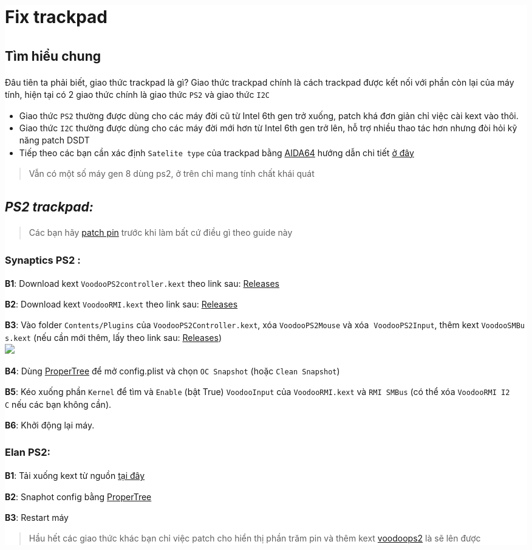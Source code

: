 # Fix trackpad

## ******Tìm hiểu****** chung

Đâu tiên ta phải biết, giao thức trackpad là gì? Giao thức trackpad chính là cách trackpad được kết nối với phần còn lại của máy tính, hiện tại có 2 giao thức chính là giao thức `PS2` và giao thức `I2C`

- Giao thức `PS2` thường được dùng cho các máy đời cũ từ Intel 6th gen trở xuống, patch khá đơn giản chỉ việc cài kext vào thôi.
- Giao thức `I2C` thường được dùng cho các máy đời mới hơn từ Intel 6th gen trở lên, hỗ trợ nhiều thao tác hơn nhưng đòi hỏi kỹ năng patch DSDT
- Tiếp theo các bạn cần xác định `Satelite type` của trackpad bằng [AIDA64](https://www.aida64.com/downloads) hướng dẫn chi tiết [ở đây](https://heavietnam.ga/2022/04/29/cach-xac-dinh-phan-cung/)

> Vẫn có một số máy gen 8 dùng ps2, ở trên chỉ mang tính chất khái quát

## ***PS2 trackpad:***

> Các bạn hãy [patch pin](https://heavietnam.ga/2021/09/29/iv-patch-pin/) trước khi làm bất cứ điều gì theo guide này

### **Synaptics PS2 :**

**B1**: Download kext `VoodooPS2controller.kext` theo link sau: [Releases](https://github.com/acidanthera/VoodooPS2/releases)

**B2**: Download kext `VoodooRMI.kext` the‌o link sau: [Releases](https://github.com/VoodooSMBus/VoodooRMI/releases)

**B3**: Vào folder `Contents/Plugins` của `VoodooPS2Controller.kext`, xóa `VoodooPS2Mouse` và xóa  `VoodooPS2Input`, thêm kext `VoodooSMBus.kext` (nếu cần mới thêm, lấy th‌eo link sau: [Releases](https://github.com/VoodooSMBus/VoodooSMBus/releases))   
![](https://lh5.googleusercontent.com/Hsgs69vD1_IFsbLa6kfDW1qt87WUuo4q38szDy_wfwPdzUB8FIvsVN1wkWQv83j0nX55VuY3xdP6mjZOh2tVen0McFiMjUH_Oy1G1xnLvd5zN_IT5t2LCwNzrcARQB7n0WGJL2z6=s0)

**B4**: Dùng [ProperTree](https://github.com/corpnewt/ProperTree) để mở config.plist và chọn `OC Snapshot` (hoặc `Clean Snapshot`)

**B5**: Kéo xuống phần `Kernel` để tìm và `Enable` (bật True) `VoodooInput` của `VoodooRMI.kext` và `RMI SMBus` (có thể xóa `VoodooRMI I2C` nếu các bạn không cần).

**B6**: Khởi động lại máy.

### Elan PS2:

**B1**: Tải xuống kext từ nguồn [tại đây](https://github.com/BAndysc/VoodooPS2/releases/tag/elanps2.v1)

**B2**: Snap‌hot config bằng [ProperTree](https://github.com/corpnewt/ProperTree) 

**B3**: Restart máy 

> Hầu hết các giao thức khác bạn chỉ việc patch cho hiển thị phần trăm pin và thêm kext [voodoops2](https://github.com/acidanthera/VoodooPS2/releases) là sẽ lên được
